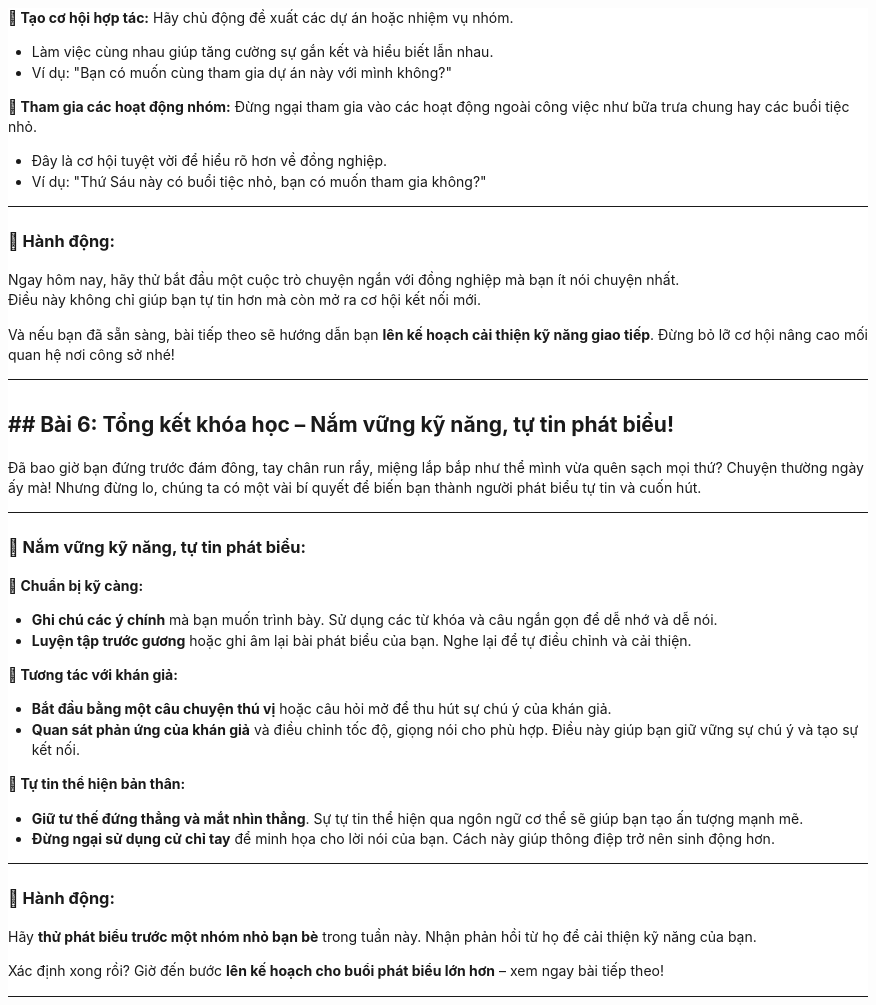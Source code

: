 **🔹 Tạo cơ hội hợp tác:**
Hãy chủ động đề xuất các dự án hoặc nhiệm vụ nhóm.  
- Làm việc cùng nhau giúp tăng cường sự gắn kết và hiểu biết lẫn nhau.  
- Ví dụ: "Bạn có muốn cùng tham gia dự án này với mình không?"

**🔹 Tham gia các hoạt động nhóm:**
Đừng ngại tham gia vào các hoạt động ngoài công việc như bữa trưa chung hay các buổi tiệc nhỏ.  
- Đây là cơ hội tuyệt vời để hiểu rõ hơn về đồng nghiệp.  
- Ví dụ: "Thứ Sáu này có buổi tiệc nhỏ, bạn có muốn tham gia không?"

---

### 🚀 Hành động:

Ngay hôm nay, hãy thử bắt đầu một cuộc trò chuyện ngắn với đồng nghiệp mà bạn ít nói chuyện nhất.  
Điều này không chỉ giúp bạn tự tin hơn mà còn mở ra cơ hội kết nối mới.

Và nếu bạn đã sẵn sàng, bài tiếp theo sẽ hướng dẫn bạn **lên kế hoạch cải thiện kỹ năng giao tiếp**. Đừng bỏ lỡ cơ hội nâng cao mối quan hệ nơi công sở nhé!

---
## ## Bài 6: Tổng kết khóa học – Nắm vững kỹ năng, tự tin phát biểu!

Đã bao giờ bạn đứng trước đám đông, tay chân run rẩy, miệng lắp bắp như thể mình vừa quên sạch mọi thứ? Chuyện thường ngày ấy mà! Nhưng đừng lo, chúng ta có một vài bí quyết để biến bạn thành người phát biểu tự tin và cuốn hút.

---

### 📌 Nắm vững kỹ năng, tự tin phát biểu:

**🔹 Chuẩn bị kỹ càng:**
- **Ghi chú các ý chính** mà bạn muốn trình bày. Sử dụng các từ khóa và câu ngắn gọn để dễ nhớ và dễ nói.
- **Luyện tập trước gương** hoặc ghi âm lại bài phát biểu của bạn. Nghe lại để tự điều chỉnh và cải thiện.

**🔹 Tương tác với khán giả:**
- **Bắt đầu bằng một câu chuyện thú vị** hoặc câu hỏi mở để thu hút sự chú ý của khán giả. 
- **Quan sát phản ứng của khán giả** và điều chỉnh tốc độ, giọng nói cho phù hợp. Điều này giúp bạn giữ vững sự chú ý và tạo sự kết nối.

**🔹 Tự tin thể hiện bản thân:**
- **Giữ tư thế đứng thẳng và mắt nhìn thẳng**. Sự tự tin thể hiện qua ngôn ngữ cơ thể sẽ giúp bạn tạo ấn tượng mạnh mẽ.
- **Đừng ngại sử dụng cử chỉ tay** để minh họa cho lời nói của bạn. Cách này giúp thông điệp trở nên sinh động hơn.

---

### 🚀 Hành động:

Hãy **thử phát biểu trước một nhóm nhỏ bạn bè** trong tuần này. Nhận phản hồi từ họ để cải thiện kỹ năng của bạn.

Xác định xong rồi? Giờ đến bước **lên kế hoạch cho buổi phát biểu lớn hơn** – xem ngay bài tiếp theo!

---
